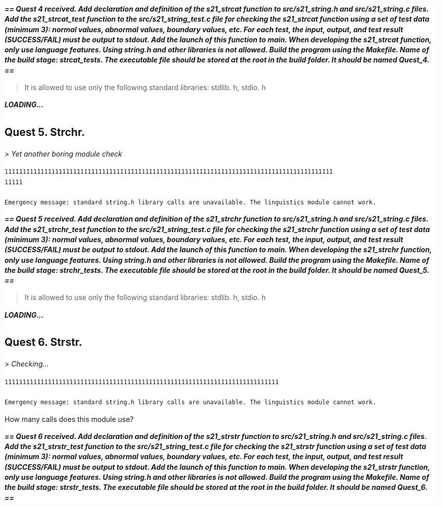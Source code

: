 ***== Quest 4 received. Add declaration and definition of the s21_strcat function to src/s21_string.h and src/s21_string.c files. Add the s21_strcat_test function to the src/s21_string_test.c file for checking the s21_strcat function using a set of test data (minimum 3): normal values, abnormal values, boundary values, etc. For each test, the input, output, and test result (SUCCESS/FAIL) must be output to stdout. Add the launch of this function to main. When developing the s21_strcat function, only use language features. Using string.h and other libraries is not allowed. Build the program using the Makefile. Name of the build stage: strcat_tests. The executable file should be stored at the root in the build folder. It should be named Quest_4. ==***

> It is allowed to use only the following standard libraries: stdlib. h, stdio. h

***LOADING...***


## Quest 5. Strchr.

\> *Yet another boring module check*

    1111111111111111111111111111111111111111111111111111111111111111111111111111111111111111111
    11111

    Emergency message: standard string.h library calls are unavailable. The linguistics module cannot work.

***== Quest 5 received. Add declaration and definition of the s21_strchr function to src/s21_string.h and src/s21_string.c files. Add the s21_strchr_test function to the src/s21_string_test.c file for checking the s21_strchr function using a set of test data (minimum 3): normal values, abnormal values, boundary values, etc. For each test, the input, output, and test result (SUCCESS/FAIL) must be output to stdout. Add the launch of this function to main. When developing the s21_strchr function, only use language features. Using string.h and other libraries is not allowed. Build the program using the Makefile. Name of the build stage: strchr_tests. The executable file should be stored at the root in the build folder. It should be named Quest_5. ==***

> It is allowed to use only the following standard libraries: stdlib. h, stdio. h

***LOADING...***


## Quest 6. Strstr.

\> *Checking...*

    1111111111111111111111111111111111111111111111111111111111111111111111111111
    
    Emergency message: standard string.h library calls are unavailable. The linguistics module cannot work.
    
How many calls does this module use?
    
***== Quest 6 received. Add declaration and definition of the s21_strstr function to src/s21_string.h and src/s21_string.c files. Add the s21_strstr_test function to the src/s21_string_test.c file for checking the s21_strstr function using a set of test data (minimum 3): normal values, abnormal values, boundary values, etc. For each test, the input, output, and test result (SUCCESS/FAIL) must be output to stdout. Add the launch of this function to main. When developing the s21_strstr function, only use language features. Using string.h and other libraries is not allowed. Build the program using the Makefile. Name of the build stage: strstr_tests. The executable file should be stored at the root in the build folder. It should be named Quest_6. ==***
